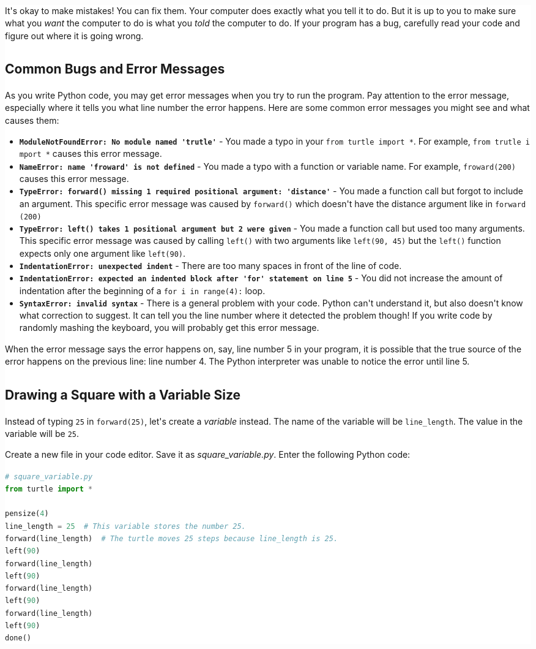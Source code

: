 It's okay to make mistakes! You can fix them. Your computer does exactly what you tell it to do. But it is up to you to make sure what you *want* the computer to do is what you *told* the computer to do. If your program has a bug, carefully read your code and figure out where it is going wrong.




<div style="page-break-after: always;"></div>

<a name="Common-Bugs-and-Error-Messages" />

## Common Bugs and Error Messages

As you write Python code, you may get error messages when you try to run the program. Pay attention to the error message, especially where it tells you what line number the error happens. Here are some common error messages you might see and what causes them:

* **`ModuleNotFoundError: No module named 'trutle'`** - You made a typo in your `from turtle import *`. For example, `from trutle import *` causes this error message.
* **`NameError: name 'froward' is not defined`** - You made a typo with a function or variable name. For example, `froward(200)` causes this error message.
* **`TypeError: forward() missing 1 required positional argument: 'distance'`** - You made a function call but forgot to include an argument. This specific error message was caused by `forward()` which doesn't have the distance argument like in `forward(200)`
* **`TypeError: left() takes 1 positional argument but 2 were given`** - You made a function call but used too many arguments. This specific error message was caused by calling `left()` with two arguments like `left(90, 45)` but the `left()` function expects only one argument like `left(90)`.
* **`IndentationError: unexpected indent`** - There are too many spaces in front of the line of code.
* **`IndentationError: expected an indented block after 'for' statement on line 5`** - You did not increase the amount of indentation after the beginning of a `for i in range(4):` loop.
* **`SyntaxError: invalid syntax`** - There is a general problem with your code. Python can't understand it, but also doesn't know what correction to suggest. It can tell you the line number where it detected the problem though! If you write code by randomly mashing the keyboard, you will probably get this error message.

When the error message says the error happens on, say, line number 5 in your program, it is possible that the true source of the error happens on the previous line: line number 4. The Python interpreter was unable to notice the error until line 5.


<div style="page-break-after: always;"></div>

<a name="Drawing-a-Square-with-a-Variable-Size" />

## Drawing a Square with a Variable Size

Instead of typing `25` in `forward(25)`, let's create a *variable* instead. The name of the variable will be `line_length`. The value in the variable will be `25`.

Create a new file in your code editor. Save it as *square_variable.py*. Enter the following Python code:

```python
# square_variable.py
from turtle import *

pensize(4)
line_length = 25  # This variable stores the number 25.
forward(line_length)  # The turtle moves 25 steps because line_length is 25.
left(90)
forward(line_length)
left(90)
forward(line_length)
left(90)
forward(line_length)
left(90)
done()
```